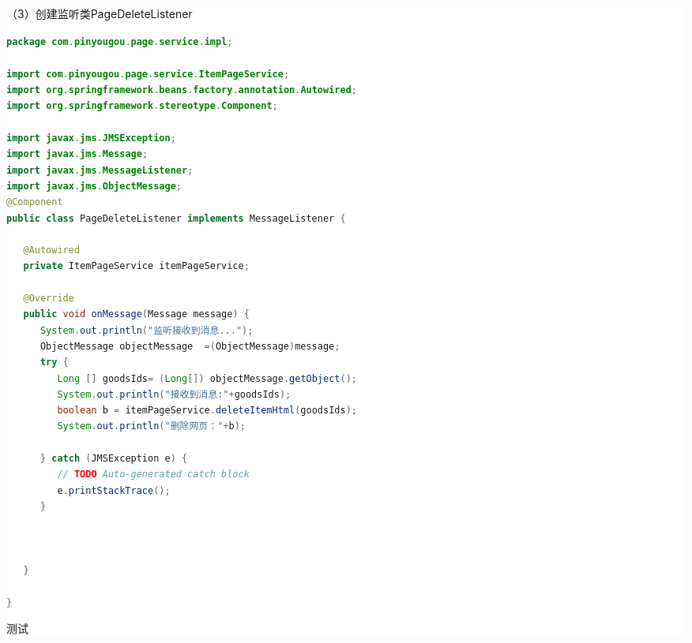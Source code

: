 （3）创建监听类PageDeleteListener

```java
package com.pinyougou.page.service.impl;

import com.pinyougou.page.service.ItemPageService;
import org.springframework.beans.factory.annotation.Autowired;
import org.springframework.stereotype.Component;

import javax.jms.JMSException;
import javax.jms.Message;
import javax.jms.MessageListener;
import javax.jms.ObjectMessage;
@Component
public class PageDeleteListener implements MessageListener {

   @Autowired
   private ItemPageService itemPageService;
   
   @Override
   public void onMessage(Message message) {
      System.out.println("监听接收到消息...");
      ObjectMessage objectMessage  =(ObjectMessage)message;
      try {
         Long [] goodsIds= (Long[]) objectMessage.getObject();
         System.out.println("接收到消息:"+goodsIds);
         boolean b = itemPageService.deleteItemHtml(goodsIds);     
         System.out.println("删除网页："+b);
         
      } catch (JMSException e) {
         // TODO Auto-generated catch block
         e.printStackTrace();
      }
      
      

   }

}
```

测试
